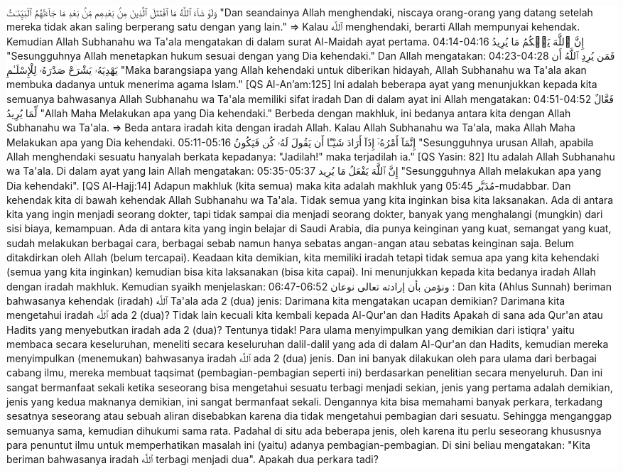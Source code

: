 وَلَوْ شَآءَ ٱللَّهُ مَا ٱقْتَتَلَ ٱلَّذِينَ مِنۢ بَعْدِهِم مِّنۢ بَعْدِ مَا جَآءَتْهُمُ ٱلْبَيِّنَـٰتُ
"Dan seandainya Allah menghendaki, niscaya orang-orang yang datang setelah mereka tidak akan saling berperang satu dengan yang lain."
⇒ Kalau ٱللَّٰه menghendaki, berarti Allah mempunyai kehendak.
Kemudian Allah Subhanahu wa Ta'ala mengatakan di dalam surat Al-Maidah ayat pertama.
04:14-04:16
إِنَّ ٱللَّهَ يَحۡكُمُ مَا يُرِيدُ
"Sesungguhnya Allah menetapkan hukum sesuai dengan yang Dia kehendaki."
Dan Allah mengatakan:
04:23-04:28
فَمَن يُرِدِ ٱللَّهُ أَن يَهْدِيَهُۥ يَشْرَحْ صَدْرَهُۥ لِلْإِسْلَـٰمِ
"Maka barangsiapa yang Allah kehendaki untuk diberikan hidayah, Allah Subhanahu wa Ta'ala akan membuka dadanya untuk menerima agama Islam." [QS Al-An’am:125]
Ini adalah beberapa ayat yang menunjukkan kepada kita semuanya bahwasanya Allah Subhanahu wa Ta'ala memiliki sifat iradah
Dan di dalam ayat ini Allah mengatakan:
04:51-04:52
فَعَّالٌ لِّمَا يُرِيدُ
"Allah Maha Melakukan apa yang Dia kehendaki."
Berbeda dengan makhluk, ini bedanya antara kita dengan Allah Subhanahu wa Ta'ala.
⇒ Beda antara iradah kita dengan iradah Allah.
Kalau Allah Subhanahu wa Ta'ala, maka Allah Maha Melakukan apa yang Dia kehendaki.
05:11-05:16
إِنَّمَآ أَمْرُهُۥٓ إِذَآ أَرَادَ شَيْـًٔا أَن يَقُولَ لَهُۥ كُن فَيَكُونُ
"Sesungguhnya urusan Allah, apabila Allah menghendaki sesuatu hanyalah berkata kepadanya: "Jadilah!" maka terjadilah ia." [QS Yasin: 82]
Itu adalah Allah Subhanahu wa Ta'ala.
Di dalam ayat yang lain Allah mengatakan:
05:35-05:37
إِنَّ ٱللَّهَ يَفْعَلُ مَا يُرِيد
"Sesungguhnya Allah melakukan apa yang Dia kehendaki". [QS Al-Hajj:14]
Adapun makhluk (kita semua) maka kita adalah makhluk yang 05:45 مُدَبَّر-mudabbar. Dan kehendak kita di bawah kehendak Allah Subhanahu wa Ta'ala. Tidak semua yang kita inginkan bisa kita laksanakan.
Ada di antara kita yang ingin menjadi seorang dokter, tapi tidak sampai dia menjadi seorang dokter, banyak yang menghalangi (mungkin) dari sisi biaya, kemampuan.
Ada di antara kita yang ingin belajar di Saudi Arabia, dia punya keinginan yang kuat, semangat yang kuat, sudah melakukan berbagai cara, berbagai sebab namun hanya sebatas angan-angan atau sebatas keinginan saja. Belum ditakdirkan oleh Allah (belum tercapai).
Keadaan kita demikian, kita memiliki iradah tetapi tidak semua apa yang kita kehendaki (semua yang kita inginkan) kemudian bisa kita laksanakan (bisa kita capai).
Ini menunjukkan kepada kita bedanya iradah Allah dengan iradah makhluk.
Kemudian syaikh menjelaskan:
06:47-06:52
ونؤمن بأن إرادته تعالى نوعان :
Dan kita  (Ahlus Sunnah) beriman bahwasanya kehendak (iradah) ٱللَّٰه Ta'ala ada 2 (dua) jenis:
Darimana kita mengatakan ucapan demikian?
Darimana kita mengetahui iradah ٱللَّٰه ada 2 (dua)?
Tidak lain kecuali kita kembali kepada Al-Qur'an dan Hadits
Apakah di sana ada Qur'an atau Hadits yang menyebutkan iradah ada 2 (dua)? Tentunya tidak! Para ulama menyimpulkan yang demikian dari istiqra' yaitu membaca secara keseluruhan, meneliti secara keseluruhan dalil-dalil yang ada di dalam Al-Qur'an dan Hadits, kemudian mereka menyimpulkan (menemukan) bahwasanya iradah ٱللَّٰه ada 2 (dua) jenis.
Dan ini banyak dilakukan oleh para  ulama dari berbagai cabang ilmu, mereka membuat taqsimat (pembagian-pembagian seperti ini) berdasarkan penelitian secara menyeluruh.
Dan ini sangat bermanfaat sekali ketika seseorang bisa mengetahui sesuatu terbagi menjadi sekian, jenis yang pertama adalah demikian, jenis yang kedua maknanya demikian, ini sangat bermanfaat sekali.
Dengannya kita bisa memahami banyak perkara, terkadang sesatnya seseorang atau sebuah aliran disebabkan karena dia tidak mengetahui pembagian dari sesuatu. Sehingga menganggap semuanya sama, kemudian dihukumi sama rata.
Padahal di situ ada beberapa jenis, oleh karena itu perlu seseorang khususnya para penuntut ilmu untuk memperhatikan masalah ini (yaitu) adanya pembagian-pembagian.
Di sini beliau mengatakan: "Kita beriman bahwasanya iradah ٱللَّٰه terbagi menjadi dua".
Apakah dua perkara tadi?